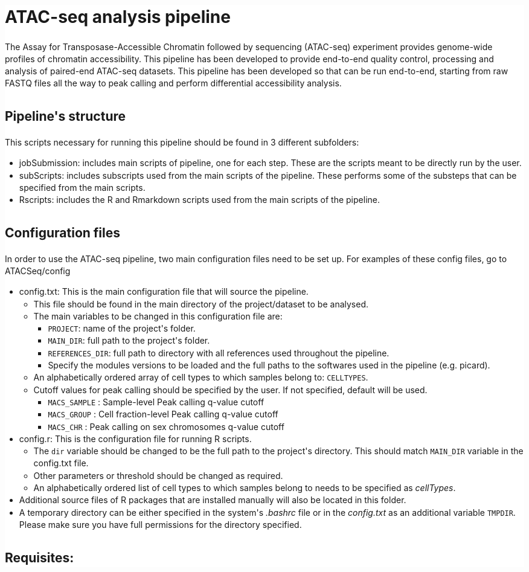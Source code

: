 # ATAC-seq analysis pipeline 

The Assay for Transposase-Accessible Chromatin followed by sequencing (ATAC-seq) experiment provides genome-wide profiles of chromatin accessibility. This pipeline has been developed to provide end-to-end quality control, processing and analysis of paired-end ATAC-seq datasets. This pipeline has been developed so that can be run end-to-end, starting from raw FASTQ files all the way to peak calling and perform differential accessibility analysis. 

## Pipeline's structure

This scripts necessary for running this pipeline should be found in 3 different subfolders:
- jobSubmission: includes main scripts of pipeline, one for each step. These are the scripts meant to be directly run by the user.
- subScripts: includes subscripts used from the main scripts of the pipeline. These performs some of the substeps that can be specified from the main scripts.
- Rscripts: includes the R and Rmarkdown scripts used from the main scripts of the pipeline.

## Configuration files

In order to use the ATAC-seq pipeline, two main configuration files need to be set up. For examples of these config files, go to ATACSeq/config
- config.txt: This is the main configuration file that will source the pipeline.
  - This file should be found in the main directory of the project/dataset to be analysed.
  - The main variables to be changed in this configuration file are:
    - `PROJECT`: name of the project's folder.
    - `MAIN_DIR`: full path to the project's folder.
    - `REFERENCES_DIR`: full path to directory with all references used throughout the pipeline.
    - Specify the modules versions to be loaded and the full paths to the softwares used in the pipeline (e.g. picard).
  - An alphabetically ordered array of cell types to which samples belong to: `CELLTYPES`. 
  - Cutoff values for peak calling should be specified by the user. If not specified, default will be used.
    - `MACS_SAMPLE` : Sample-level Peak calling q-value cutoff
    - `MACS_GROUP` : Cell fraction-level Peak calling q-value cutoff
    - `MACS_CHR` : Peak calling on sex chromosomes q-value cutoff
- config.r: This is the configuration file for running R scripts.
  - The `dir` variable should be changed to be the full path to the project's directory. This should match `MAIN_DIR` variable in the config.txt file.
  - Other parameters or threshold should be changed as required.
  - An alphabetically ordered list of cell types to which samples belong to needs to be specified as *cellTypes*.
- Additional source files of R packages that are installed manually will also be located in this folder.
- A temporary directory can be either specified in the system's _.bashrc_ file or in the *config.txt* as an additional variable `TMPDIR`. Please make sure you have full permissions for the directory specified.

## Requisites:
